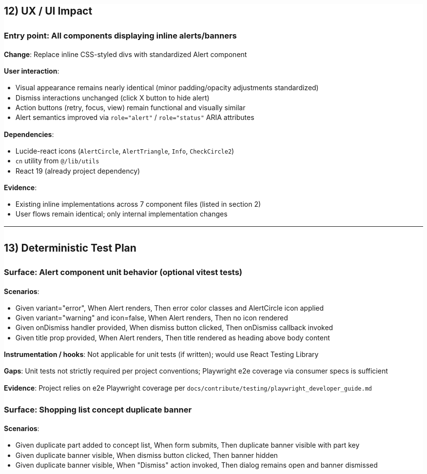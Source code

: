 
## 12) UX / UI Impact

### Entry point: All components displaying inline alerts/banners

**Change**: Replace inline CSS-styled divs with standardized Alert component

**User interaction**:
- Visual appearance remains nearly identical (minor padding/opacity adjustments standardized)
- Dismiss interactions unchanged (click X button to hide alert)
- Action buttons (retry, focus, view) remain functional and visually similar
- Alert semantics improved via `role="alert"` / `role="status"` ARIA attributes

**Dependencies**:
- Lucide-react icons (`AlertCircle`, `AlertTriangle`, `Info`, `CheckCircle2`)
- `cn` utility from `@/lib/utils`
- React 19 (already project dependency)

**Evidence**:
- Existing inline implementations across 7 component files (listed in section 2)
- User flows remain identical; only internal implementation changes

---

## 13) Deterministic Test Plan

### Surface: Alert component unit behavior (optional vitest tests)

**Scenarios**:
- Given variant="error", When Alert renders, Then error color classes and AlertCircle icon applied
- Given variant="warning" and icon=false, When Alert renders, Then no icon rendered
- Given onDismiss handler provided, When dismiss button clicked, Then onDismiss callback invoked
- Given title prop provided, When Alert renders, Then title rendered as heading above body content

**Instrumentation / hooks**: Not applicable for unit tests (if written); would use React Testing Library

**Gaps**: Unit tests not strictly required per project conventions; Playwright e2e coverage via consumer specs is sufficient

**Evidence**: Project relies on e2e Playwright coverage per `docs/contribute/testing/playwright_developer_guide.md`

### Surface: Shopping list concept duplicate banner

**Scenarios**:
- Given duplicate part added to concept list, When form submits, Then duplicate banner visible with part key
- Given duplicate banner visible, When dismiss button clicked, Then banner hidden
- Given duplicate banner visible, When "Dismiss" action invoked, Then dialog remains open and banner dismissed
